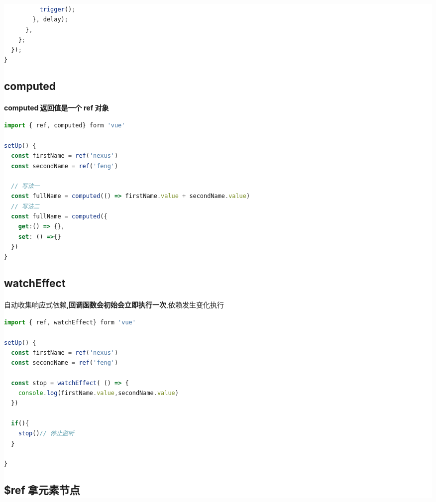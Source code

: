 ```js
          trigger();
        }, delay);
      },
    };
  });
}
```

## computed

**computed 返回值是一个 ref 对象**

```js
import { ref, computed} form 'vue'

setUp() {
  const firstName = ref('nexus')
  const secondName = ref('feng')

  // 写法一
  const fullName = computed(() => firstName.value + secondName.value)
  // 写法二
  const fullName = computed({
    get:() => {},
    set: () =>{}
  })
}
```

## watchEffect

自动收集响应式依赖,**回调函数会初始会立即执行一次**,依赖发生变化执行

```js
import { ref, watchEffect} form 'vue'

setUp() {
  const firstName = ref('nexus')
  const secondName = ref('feng')

  const stop = watchEffect( () => {
    console.log(firstName.value,secondName.value)
  })

  if(){
    stop()// 停止监听
  }

}
```

## $ref 拿元素节点
